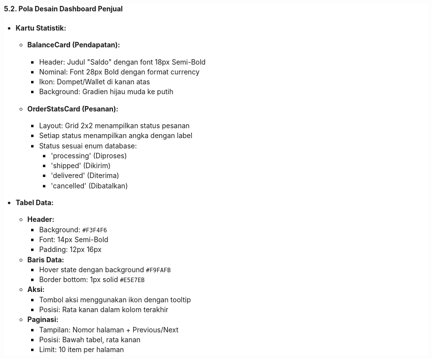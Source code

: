 #### 5.2. Pola Desain Dashboard Penjual

*   **Kartu Statistik:**
    *   **BalanceCard (Pendapatan):**
        - Header: Judul "Saldo" dengan font 18px Semi-Bold
        - Nominal: Font 28px Bold dengan format currency
        - Ikon: Dompet/Wallet di kanan atas
        - Background: Gradien hijau muda ke putih
    
    *   **OrderStatsCard (Pesanan):**
        - Layout: Grid 2x2 menampilkan status pesanan
        - Setiap status menampilkan angka dengan label
        - Status sesuai enum database:
            * 'processing' (Diproses)
            * 'shipped' (Dikirim)
            * 'delivered' (Diterima)
            * 'cancelled' (Dibatalkan)

*   **Tabel Data:**
    *   **Header:**
        - Background: `#F3F4F6`
        - Font: 14px Semi-Bold
        - Padding: 12px 16px
    *   **Baris Data:**
        - Hover state dengan background `#F9FAFB`
        - Border bottom: 1px solid `#E5E7EB`
    *   **Aksi:**
        - Tombol aksi menggunakan ikon dengan tooltip
        - Posisi: Rata kanan dalam kolom terakhir
    *   **Paginasi:**
        - Tampilan: Nomor halaman + Previous/Next
        - Posisi: Bawah tabel, rata kanan
        - Limit: 10 item per halaman
